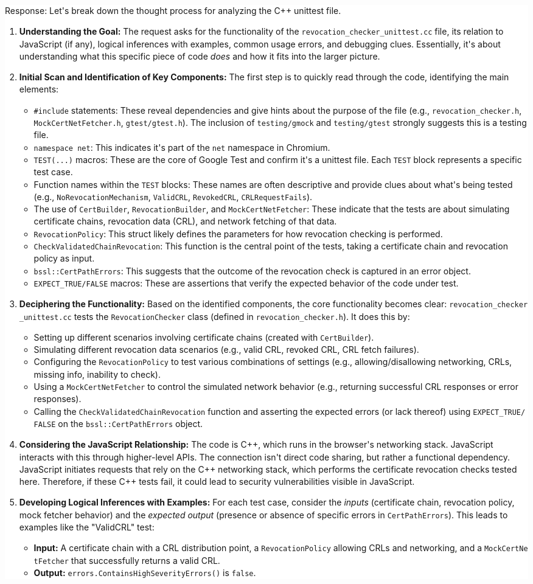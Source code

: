 Response:
Let's break down the thought process for analyzing the C++ unittest file.

1. **Understanding the Goal:** The request asks for the functionality of the `revocation_checker_unittest.cc` file, its relation to JavaScript (if any), logical inferences with examples, common usage errors, and debugging clues. Essentially, it's about understanding what this specific piece of code *does* and how it fits into the larger picture.

2. **Initial Scan and Identification of Key Components:**  The first step is to quickly read through the code, identifying the main elements:
    * `#include` statements: These reveal dependencies and give hints about the purpose of the file (e.g., `revocation_checker.h`, `MockCertNetFetcher.h`, `gtest/gtest.h`). The inclusion of `testing/gmock` and `testing/gtest` strongly suggests this is a testing file.
    * `namespace net`: This indicates it's part of the `net` namespace in Chromium.
    * `TEST(...)` macros: These are the core of Google Test and confirm it's a unittest file. Each `TEST` block represents a specific test case.
    * Function names within the `TEST` blocks:  These names are often descriptive and provide clues about what's being tested (e.g., `NoRevocationMechanism`, `ValidCRL`, `RevokedCRL`, `CRLRequestFails`).
    * The use of `CertBuilder`, `RevocationBuilder`, and `MockCertNetFetcher`: These indicate that the tests are about simulating certificate chains, revocation data (CRL), and network fetching of that data.
    * `RevocationPolicy`: This struct likely defines the parameters for how revocation checking is performed.
    * `CheckValidatedChainRevocation`: This function is the central point of the tests, taking a certificate chain and revocation policy as input.
    * `bssl::CertPathErrors`: This suggests that the outcome of the revocation check is captured in an error object.
    * `EXPECT_TRUE/FALSE` macros: These are assertions that verify the expected behavior of the code under test.

3. **Deciphering the Functionality:** Based on the identified components, the core functionality becomes clear: `revocation_checker_unittest.cc` tests the `RevocationChecker` class (defined in `revocation_checker.h`). It does this by:
    * Setting up different scenarios involving certificate chains (created with `CertBuilder`).
    * Simulating different revocation data scenarios (e.g., valid CRL, revoked CRL, CRL fetch failures).
    * Configuring the `RevocationPolicy` to test various combinations of settings (e.g., allowing/disallowing networking, CRLs, missing info, inability to check).
    * Using a `MockCertNetFetcher` to control the simulated network behavior (e.g., returning successful CRL responses or error responses).
    * Calling the `CheckValidatedChainRevocation` function and asserting the expected errors (or lack thereof) using `EXPECT_TRUE/FALSE` on the `bssl::CertPathErrors` object.

4. **Considering the JavaScript Relationship:**  The code is C++, which runs in the browser's networking stack. JavaScript interacts with this through higher-level APIs. The connection isn't direct code sharing, but rather a functional dependency. JavaScript initiates requests that rely on the C++ networking stack, which performs the certificate revocation checks tested here. Therefore, if these C++ tests fail, it could lead to security vulnerabilities visible in JavaScript.

5. **Developing Logical Inferences with Examples:**  For each test case, consider the *inputs* (certificate chain, revocation policy, mock fetcher behavior) and the *expected output* (presence or absence of specific errors in `CertPathErrors`). This leads to examples like the "ValidCRL" test:

    * **Input:** A certificate chain with a CRL distribution point, a `RevocationPolicy` allowing CRLs and networking, and a `MockCertNetFetcher` that successfully returns a valid CRL.
    * **Output:** `errors.ContainsHighSeverityErrors()` is `false`.
